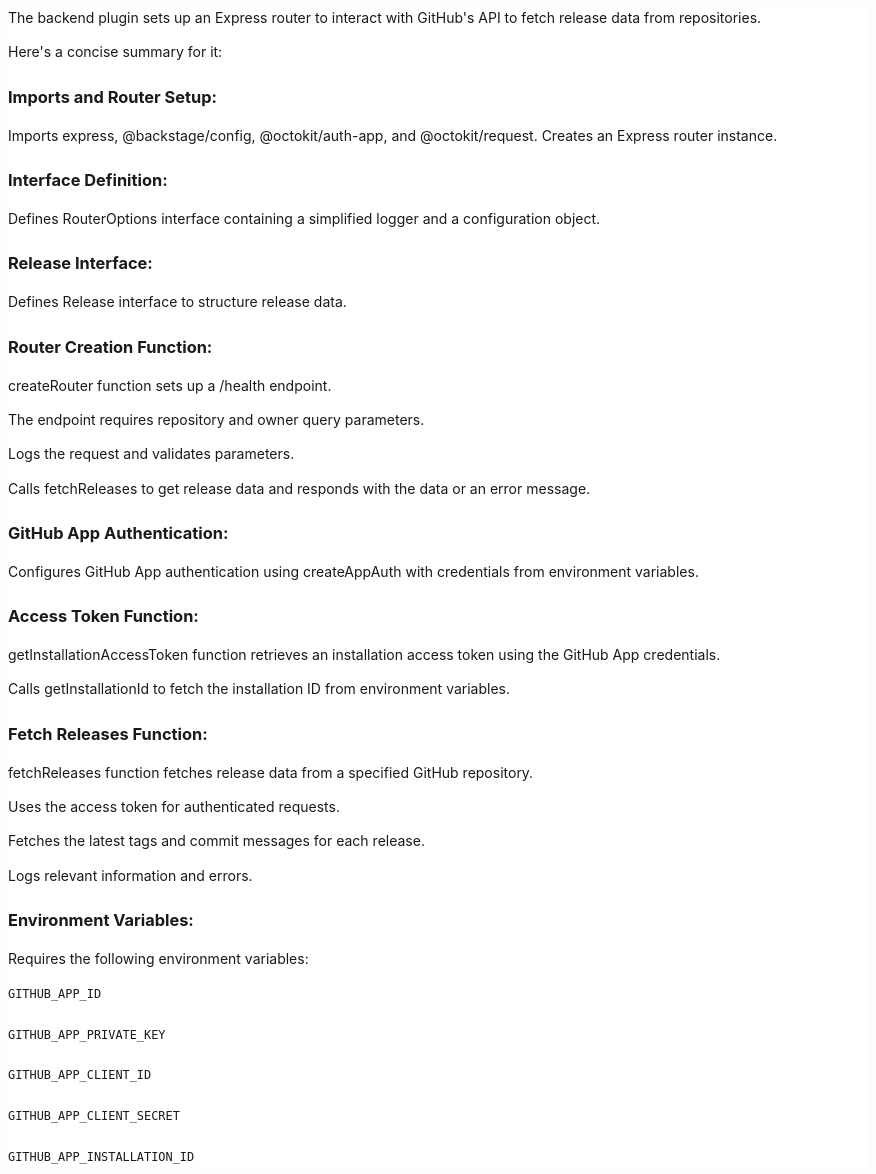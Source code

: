 The backend plugin sets up an Express router to interact with GitHub's API to fetch release data from repositories. 

Here's a concise summary for it:

### Imports and Router Setup:

Imports express, @backstage/config, @octokit/auth-app, and @octokit/request.
Creates an Express router instance.

### Interface Definition:

Defines RouterOptions interface containing a simplified logger and a configuration object.

### Release Interface:

Defines Release interface to structure release data.

### Router Creation Function:

createRouter function sets up a /health endpoint.

The endpoint requires repository and owner query parameters.

Logs the request and validates parameters.

Calls fetchReleases to get release data and responds with the data or an error message.

### GitHub App Authentication:

Configures GitHub App authentication using createAppAuth with credentials from environment variables.

### Access Token Function:

getInstallationAccessToken function retrieves an installation access token using the GitHub App credentials.

Calls getInstallationId to fetch the installation ID from environment variables.

### Fetch Releases Function:

fetchReleases function fetches release data from a specified GitHub repository.

Uses the access token for authenticated requests.

Fetches the latest tags and commit messages for each release.

Logs relevant information and errors.

### Environment Variables:

Requires the following environment variables:

```
GITHUB_APP_ID

GITHUB_APP_PRIVATE_KEY

GITHUB_APP_CLIENT_ID

GITHUB_APP_CLIENT_SECRET

GITHUB_APP_INSTALLATION_ID
```

